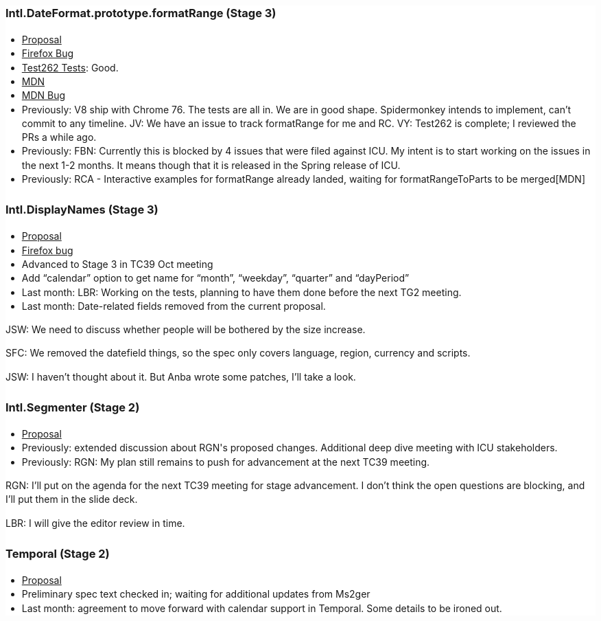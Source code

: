 

### Intl.DateFormat.prototype.formatRange (Stage 3)

- [Proposal](https://github.com/fabalbon/proposal-intl-DateTimeFormat-formatRange)
- [Firefox Bug](https://bugzilla.mozilla.org/show_bug.cgi?id=1496584)
- [Test262 Tests](https://test262.report/browse/intl402/DateTimeFormat/prototype/formatRange): Good.
- [MDN](https://developer.mozilla.org/en-US/docs/Web/JavaScript/Reference/Global_Objects/DateTimeFormat/formatRange)
- [MDN Bug](https://github.com/tc39/proposal-intl-DateTimeFormat-formatRange/issues/12)
- Previously: V8 ship with Chrome 76. The tests are all in.  We are in good shape. Spidermonkey intends to implement, can’t commit to any timeline. JV: We have an issue to track formatRange for me and RC. VY: Test262 is complete; I reviewed the PRs a while ago.
- Previously: FBN: Currently this is blocked by 4 issues that were filed against ICU.  My intent is to start working on the issues in the next 1-2 months.  It means though that it is released in the Spring release of ICU.
- Previously: RCA - Interactive examples for  formatRange already landed, waiting for formatRangeToParts to be merged[MDN]



### Intl.DisplayNames (Stage 3)

- [Proposal](https://github.com/tc39-transfer/proposal-intl-displaynames)
- [Firefox bug](https://bugzilla.mozilla.org/show_bug.cgi?id=1557727)
- Advanced to Stage 3 in TC39 Oct meeting
- Add “calendar” option to get name for “month”, “weekday”, “quarter” and “dayPeriod”
- Last month: LBR: Working on the tests, planning to have them done before the next TG2 meeting.
- Last month: Date-related fields removed from the current proposal.


JSW: We need to discuss whether people will be bothered by the size increase.

SFC: We removed the datefield things, so the spec only covers language, region, currency and scripts.

JSW: I haven’t thought about it. But Anba wrote some patches, I’ll take a look.

### Intl.Segmenter (Stage 2)

- [Proposal](https://github.com/tc39/proposal-intl-segmenter)
- Previously: extended discussion about RGN's proposed changes. Additional deep dive meeting with ICU stakeholders.
- Previously: RGN: My plan still remains to push for advancement at the next TC39 meeting.

RGN: I’ll put on the agenda for the next TC39 meeting for stage advancement. I don’t think the open questions are blocking, and I’ll put them in the slide deck.

LBR: I will give the editor review in time.


### Temporal (Stage 2)

- [Proposal](https://github.com/tc39/proposal-temporal)
- Preliminary spec text checked in; waiting for additional updates from Ms2ger
- Last month: agreement to move forward with calendar support in Temporal. Some details to be ironed out.






